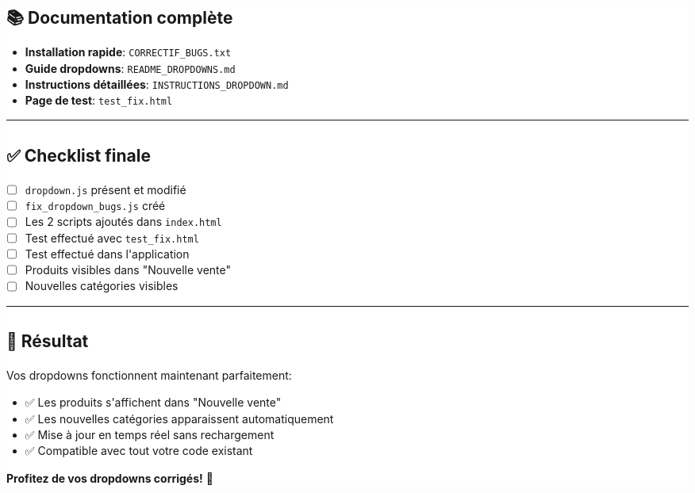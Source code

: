 
## 📚 Documentation complète

- **Installation rapide**: `CORRECTIF_BUGS.txt`
- **Guide dropdowns**: `README_DROPDOWNS.md`
- **Instructions détaillées**: `INSTRUCTIONS_DROPDOWN.md`
- **Page de test**: `test_fix.html`

---

## ✅ Checklist finale

- [ ] `dropdown.js` présent et modifié
- [ ] `fix_dropdown_bugs.js` créé
- [ ] Les 2 scripts ajoutés dans `index.html`
- [ ] Test effectué avec `test_fix.html`
- [ ] Test effectué dans l'application
- [ ] Produits visibles dans "Nouvelle vente"
- [ ] Nouvelles catégories visibles

---

## 🎉 Résultat

Vos dropdowns fonctionnent maintenant parfaitement:
- ✅ Les produits s'affichent dans "Nouvelle vente"
- ✅ Les nouvelles catégories apparaissent automatiquement
- ✅ Mise à jour en temps réel sans rechargement
- ✅ Compatible avec tout votre code existant

**Profitez de vos dropdowns corrigés!** 🚀
